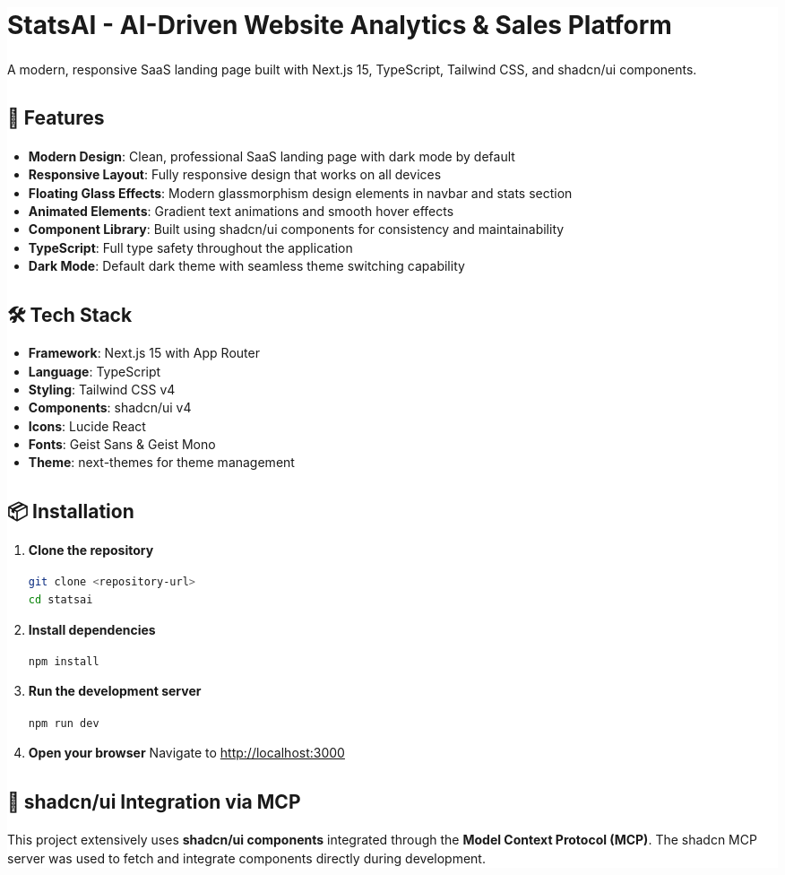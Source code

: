 # StatsAI - AI-Driven Website Analytics & Sales Platform

A modern, responsive SaaS landing page built with Next.js 15, TypeScript, Tailwind CSS, and shadcn/ui components.

## 🚀 Features

- **Modern Design**: Clean, professional SaaS landing page with dark mode by default
- **Responsive Layout**: Fully responsive design that works on all devices
- **Floating Glass Effects**: Modern glassmorphism design elements in navbar and stats section
- **Animated Elements**: Gradient text animations and smooth hover effects
- **Component Library**: Built using shadcn/ui components for consistency and maintainability
- **TypeScript**: Full type safety throughout the application
- **Dark Mode**: Default dark theme with seamless theme switching capability

## 🛠️ Tech Stack

- **Framework**: Next.js 15 with App Router
- **Language**: TypeScript
- **Styling**: Tailwind CSS v4
- **Components**: shadcn/ui v4
- **Icons**: Lucide React
- **Fonts**: Geist Sans & Geist Mono
- **Theme**: next-themes for theme management

## 📦 Installation

1. **Clone the repository**
   ```bash
   git clone <repository-url>
   cd statsai
   ```

2. **Install dependencies**
   ```bash
   npm install
   ```

3. **Run the development server**
   ```bash
   npm run dev
   ```

4. **Open your browser**
   Navigate to [http://localhost:3000](http://localhost:3000)

## 🎨 shadcn/ui Integration via MCP

This project extensively uses **shadcn/ui components** integrated through the **Model Context Protocol (MCP)**. The shadcn MCP server was used to fetch and integrate components directly during development.
